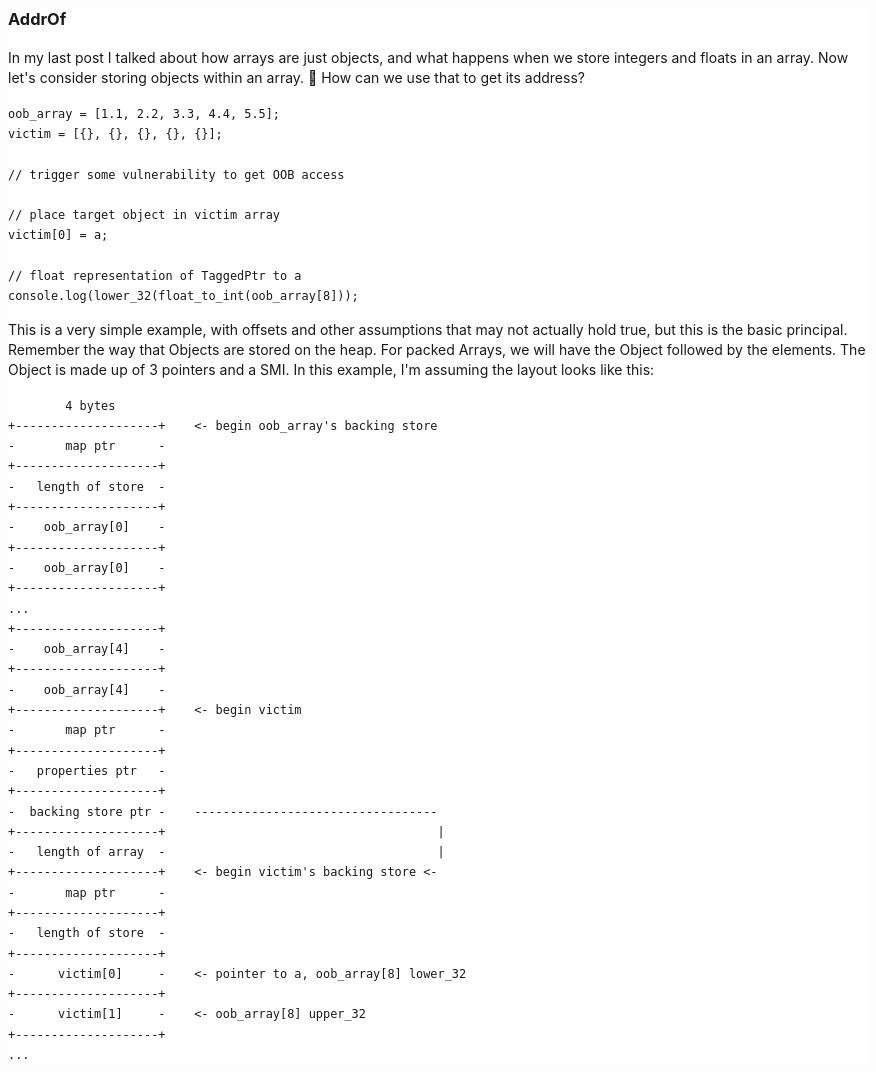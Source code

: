 ### AddrOf

In my last post I talked about how arrays are just objects, and what happens when we store integers and floats in an array. Now let's consider storing objects within an array. 🤯 How can we use that to get its address?

```
oob_array = [1.1, 2.2, 3.3, 4.4, 5.5];
victim = [{}, {}, {}, {}, {}];

// trigger some vulnerability to get OOB access

// place target object in victim array
victim[0] = a;

// float representation of TaggedPtr to a
console.log(lower_32(float_to_int(oob_array[8]));
```

This is a very simple example, with offsets and other assumptions that may not actually hold true, but this is the basic principal. Remember the way that Objects are stored on the heap. For packed Arrays, we will have the Object followed by the elements. The Object is made up of 3 pointers and a SMI. In this example, I'm assuming the layout looks like this: 

```
        4 bytes       
+--------------------+    <- begin oob_array's backing store
-       map ptr      -
+--------------------+
-   length of store  -
+--------------------+
-    oob_array[0]    -
+--------------------+
-    oob_array[0]    -
+--------------------+
...
+--------------------+
-    oob_array[4]    -
+--------------------+
-    oob_array[4]    -
+--------------------+    <- begin victim
-       map ptr      -
+--------------------+
-   properties ptr   -
+--------------------+
-  backing store ptr -    ----------------------------------
+--------------------+                                      |
-   length of array  -                                      |
+--------------------+    <- begin victim's backing store <-
-       map ptr      -
+--------------------+
-   length of store  -
+--------------------+
-      victim[0]     -    <- pointer to a, oob_array[8] lower_32
+--------------------+
-      victim[1]     -    <- oob_array[8] upper_32
+--------------------+
...
```
